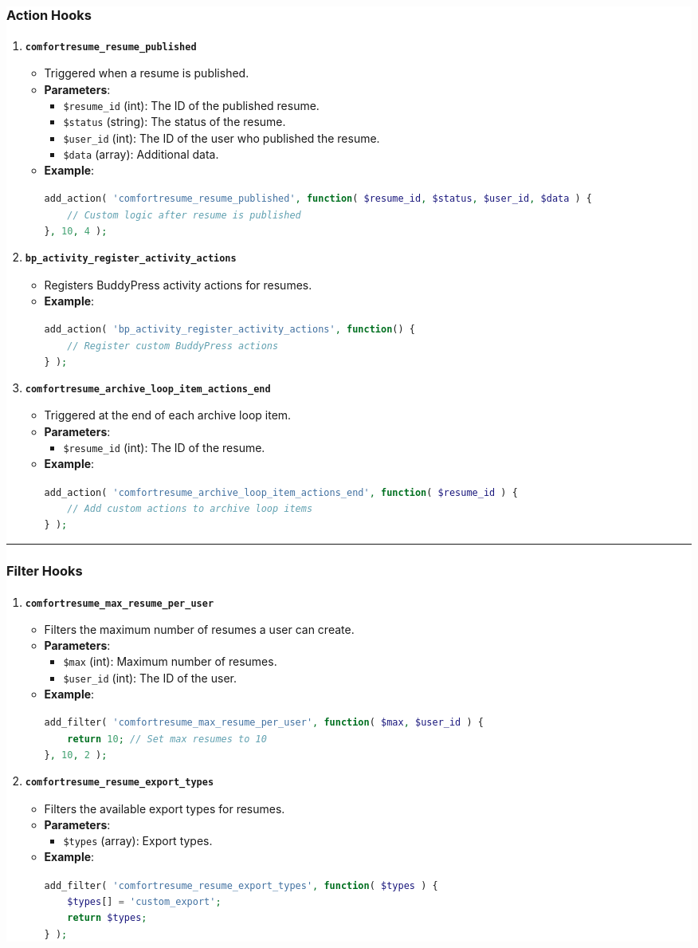 ### Action Hooks

1. **`comfortresume_resume_published`**
   - Triggered when a resume is published.
   - **Parameters**:
     - `$resume_id` (int): The ID of the published resume.
     - `$status` (string): The status of the resume.
     - `$user_id` (int): The ID of the user who published the resume.
     - `$data` (array): Additional data.
   - **Example**:
     ```php
     add_action( 'comfortresume_resume_published', function( $resume_id, $status, $user_id, $data ) {
         // Custom logic after resume is published
     }, 10, 4 );
     ```

2. **`bp_activity_register_activity_actions`**
   - Registers BuddyPress activity actions for resumes.
   - **Example**:
     ```php
     add_action( 'bp_activity_register_activity_actions', function() {
         // Register custom BuddyPress actions
     } );
     ```

3. **`comfortresume_archive_loop_item_actions_end`**
   - Triggered at the end of each archive loop item.
   - **Parameters**:
     - `$resume_id` (int): The ID of the resume.
   - **Example**:
     ```php
     add_action( 'comfortresume_archive_loop_item_actions_end', function( $resume_id ) {
         // Add custom actions to archive loop items
     } );
     ```

---

### Filter Hooks

1. **`comfortresume_max_resume_per_user`**
   - Filters the maximum number of resumes a user can create.
   - **Parameters**:
     - `$max` (int): Maximum number of resumes.
     - `$user_id` (int): The ID of the user.
   - **Example**:
     ```php
     add_filter( 'comfortresume_max_resume_per_user', function( $max, $user_id ) {
         return 10; // Set max resumes to 10
     }, 10, 2 );
     ```

2. **`comfortresume_resume_export_types`**
   - Filters the available export types for resumes.
   - **Parameters**:
     - `$types` (array): Export types.
   - **Example**:
     ```php
     add_filter( 'comfortresume_resume_export_types', function( $types ) {
         $types[] = 'custom_export';
         return $types;
     } );
     ```
